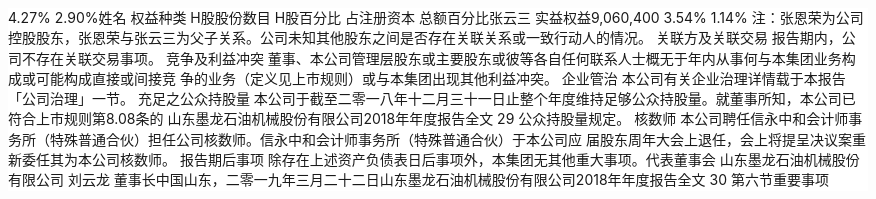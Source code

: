 4.27%
2.90%姓名
权益种类
H股股份数目
H股百分比
占注册资本
总额百分比张云三
实益权益9,060,400
3.54%
1.14%
注：张恩荣为公司控股股东，张恩荣与张云三为父子关系。公司未知其他股东之间是否存在关联关系或一致行动人的情况。
关联方及关联交易
报告期内，公司不存在关联交易事项。
竞争及利益冲突
董事、本公司管理层股东或主要股东或彼等各自任何联系人士概无于年内从事何与本集团业务构成或可能构成直接或间接竞
争的业务（定义见上市规则）或与本集团出现其他利益冲突。
企业管治
本公司有关企业治理详情载于本报告「公司治理」一节。
充足之公众持股量
本公司于截至二零一八年十二月三十一日止整个年度维持足够公众持股量。就董事所知，本公司已符合上市规则第8.08条的
山东墨龙石油机械股份有限公司2018年年度报告全文
29
公众持股量规定。
核数师
本公司聘任信永中和会计师事务所（特殊普通合伙）担任公司核数师。信永中和会计师事务所（特殊普通合伙）于本公司应
届股东周年大会上退任，会上将提呈决议案重新委任其为本公司核数师。
报告期后事项
除存在上述资产负债表日后事项外，本集团无其他重大事项。代表董事会
山东墨龙石油机械股份有限公司
刘云龙
董事长中国山东，二零一九年三月二十二日山东墨龙石油机械股份有限公司2018年年度报告全文
30
第六节重要事项